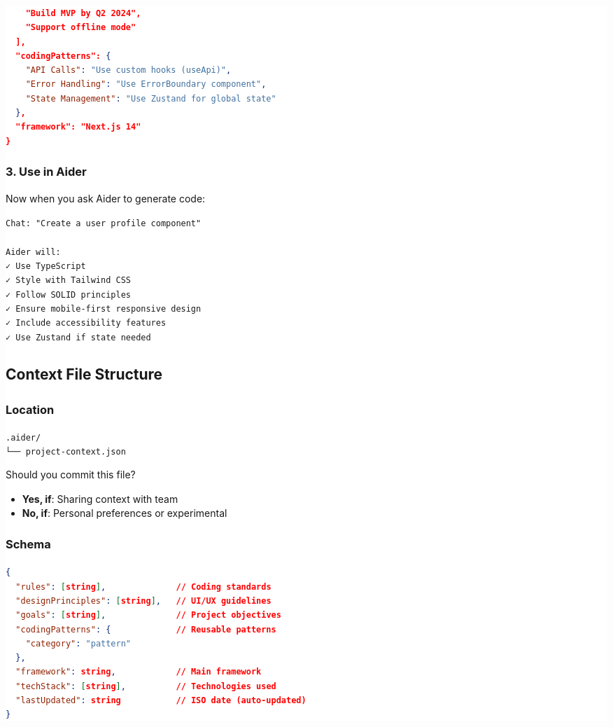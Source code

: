 ```json
    "Build MVP by Q2 2024",
    "Support offline mode"
  ],
  "codingPatterns": {
    "API Calls": "Use custom hooks (useApi)",
    "Error Handling": "Use ErrorBoundary component",
    "State Management": "Use Zustand for global state"
  },
  "framework": "Next.js 14"
}
```

### 3. Use in Aider

Now when you ask Aider to generate code:

```
Chat: "Create a user profile component"

Aider will:
✓ Use TypeScript
✓ Style with Tailwind CSS
✓ Follow SOLID principles
✓ Ensure mobile-first responsive design
✓ Include accessibility features
✓ Use Zustand if state needed
```

## Context File Structure

### Location

```
.aider/
└── project-context.json
```

Should you commit this file?
- **Yes, if**: Sharing context with team
- **No, if**: Personal preferences or experimental

### Schema

```json
{
  "rules": [string],              // Coding standards
  "designPrinciples": [string],   // UI/UX guidelines
  "goals": [string],              // Project objectives
  "codingPatterns": {             // Reusable patterns
    "category": "pattern"
  },
  "framework": string,            // Main framework
  "techStack": [string],          // Technologies used
  "lastUpdated": string           // ISO date (auto-updated)
}
```
